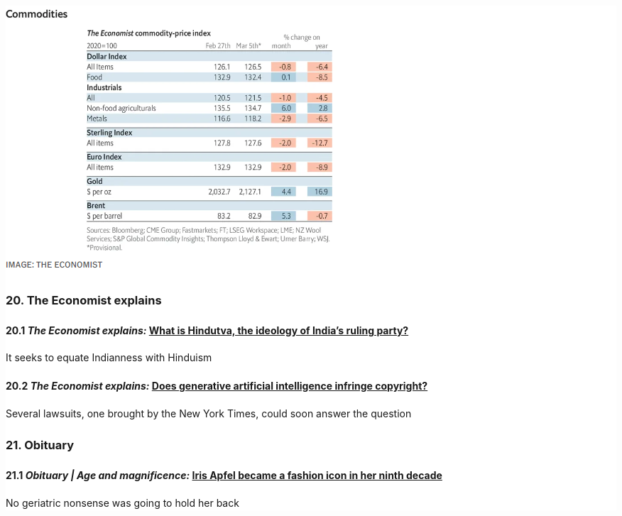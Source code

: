 ![](./images/_economic-and-financial-indicators_2024_03_07_economic-data-commodities-and-markets-4.png)  

### 20. The Economist explains
#### 20.1 _The Economist explains:_ [What is Hindutva, the ideology of India’s ruling party?](https://www.economist.com/the-economist-explains/2024/03/07/what-is-hindutva-the-ideology-of-indias-ruling-party)  
It seeks to equate Indianness with Hinduism  

#### 20.2 _The Economist explains:_ [Does generative artificial intelligence infringe copyright?](https://www.economist.com/the-economist-explains/2024/03/02/does-generative-artificial-intelligence-infringe-copyright)  
Several lawsuits, one brought by the New York Times, could soon answer the question  

### 21. Obituary
#### 21.1 _Obituary | Age and magnificence:_ [Iris Apfel became a fashion icon in her ninth decade](https://www.economist.com/obituary/2024/03/06/iris-apfel-became-a-fashion-icon-in-her-ninth-decade)  
No geriatric nonsense was going to hold her back  


